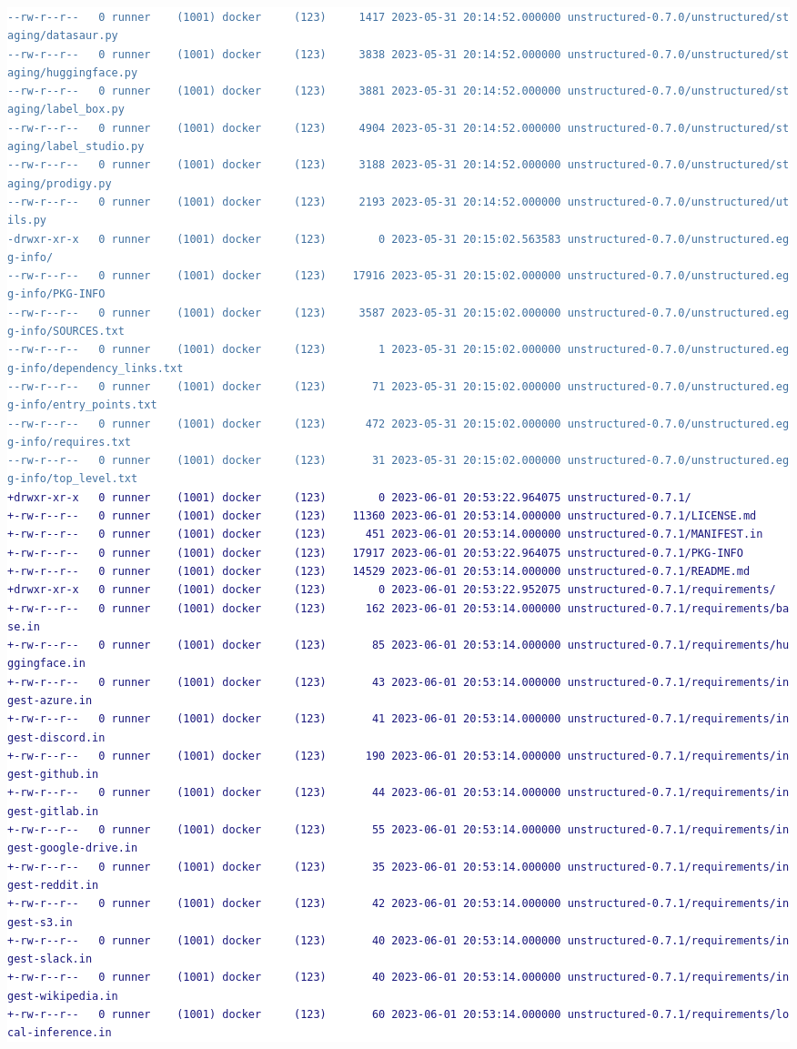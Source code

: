 ```diff
--rw-r--r--   0 runner    (1001) docker     (123)     1417 2023-05-31 20:14:52.000000 unstructured-0.7.0/unstructured/staging/datasaur.py
--rw-r--r--   0 runner    (1001) docker     (123)     3838 2023-05-31 20:14:52.000000 unstructured-0.7.0/unstructured/staging/huggingface.py
--rw-r--r--   0 runner    (1001) docker     (123)     3881 2023-05-31 20:14:52.000000 unstructured-0.7.0/unstructured/staging/label_box.py
--rw-r--r--   0 runner    (1001) docker     (123)     4904 2023-05-31 20:14:52.000000 unstructured-0.7.0/unstructured/staging/label_studio.py
--rw-r--r--   0 runner    (1001) docker     (123)     3188 2023-05-31 20:14:52.000000 unstructured-0.7.0/unstructured/staging/prodigy.py
--rw-r--r--   0 runner    (1001) docker     (123)     2193 2023-05-31 20:14:52.000000 unstructured-0.7.0/unstructured/utils.py
-drwxr-xr-x   0 runner    (1001) docker     (123)        0 2023-05-31 20:15:02.563583 unstructured-0.7.0/unstructured.egg-info/
--rw-r--r--   0 runner    (1001) docker     (123)    17916 2023-05-31 20:15:02.000000 unstructured-0.7.0/unstructured.egg-info/PKG-INFO
--rw-r--r--   0 runner    (1001) docker     (123)     3587 2023-05-31 20:15:02.000000 unstructured-0.7.0/unstructured.egg-info/SOURCES.txt
--rw-r--r--   0 runner    (1001) docker     (123)        1 2023-05-31 20:15:02.000000 unstructured-0.7.0/unstructured.egg-info/dependency_links.txt
--rw-r--r--   0 runner    (1001) docker     (123)       71 2023-05-31 20:15:02.000000 unstructured-0.7.0/unstructured.egg-info/entry_points.txt
--rw-r--r--   0 runner    (1001) docker     (123)      472 2023-05-31 20:15:02.000000 unstructured-0.7.0/unstructured.egg-info/requires.txt
--rw-r--r--   0 runner    (1001) docker     (123)       31 2023-05-31 20:15:02.000000 unstructured-0.7.0/unstructured.egg-info/top_level.txt
+drwxr-xr-x   0 runner    (1001) docker     (123)        0 2023-06-01 20:53:22.964075 unstructured-0.7.1/
+-rw-r--r--   0 runner    (1001) docker     (123)    11360 2023-06-01 20:53:14.000000 unstructured-0.7.1/LICENSE.md
+-rw-r--r--   0 runner    (1001) docker     (123)      451 2023-06-01 20:53:14.000000 unstructured-0.7.1/MANIFEST.in
+-rw-r--r--   0 runner    (1001) docker     (123)    17917 2023-06-01 20:53:22.964075 unstructured-0.7.1/PKG-INFO
+-rw-r--r--   0 runner    (1001) docker     (123)    14529 2023-06-01 20:53:14.000000 unstructured-0.7.1/README.md
+drwxr-xr-x   0 runner    (1001) docker     (123)        0 2023-06-01 20:53:22.952075 unstructured-0.7.1/requirements/
+-rw-r--r--   0 runner    (1001) docker     (123)      162 2023-06-01 20:53:14.000000 unstructured-0.7.1/requirements/base.in
+-rw-r--r--   0 runner    (1001) docker     (123)       85 2023-06-01 20:53:14.000000 unstructured-0.7.1/requirements/huggingface.in
+-rw-r--r--   0 runner    (1001) docker     (123)       43 2023-06-01 20:53:14.000000 unstructured-0.7.1/requirements/ingest-azure.in
+-rw-r--r--   0 runner    (1001) docker     (123)       41 2023-06-01 20:53:14.000000 unstructured-0.7.1/requirements/ingest-discord.in
+-rw-r--r--   0 runner    (1001) docker     (123)      190 2023-06-01 20:53:14.000000 unstructured-0.7.1/requirements/ingest-github.in
+-rw-r--r--   0 runner    (1001) docker     (123)       44 2023-06-01 20:53:14.000000 unstructured-0.7.1/requirements/ingest-gitlab.in
+-rw-r--r--   0 runner    (1001) docker     (123)       55 2023-06-01 20:53:14.000000 unstructured-0.7.1/requirements/ingest-google-drive.in
+-rw-r--r--   0 runner    (1001) docker     (123)       35 2023-06-01 20:53:14.000000 unstructured-0.7.1/requirements/ingest-reddit.in
+-rw-r--r--   0 runner    (1001) docker     (123)       42 2023-06-01 20:53:14.000000 unstructured-0.7.1/requirements/ingest-s3.in
+-rw-r--r--   0 runner    (1001) docker     (123)       40 2023-06-01 20:53:14.000000 unstructured-0.7.1/requirements/ingest-slack.in
+-rw-r--r--   0 runner    (1001) docker     (123)       40 2023-06-01 20:53:14.000000 unstructured-0.7.1/requirements/ingest-wikipedia.in
+-rw-r--r--   0 runner    (1001) docker     (123)       60 2023-06-01 20:53:14.000000 unstructured-0.7.1/requirements/local-inference.in
```